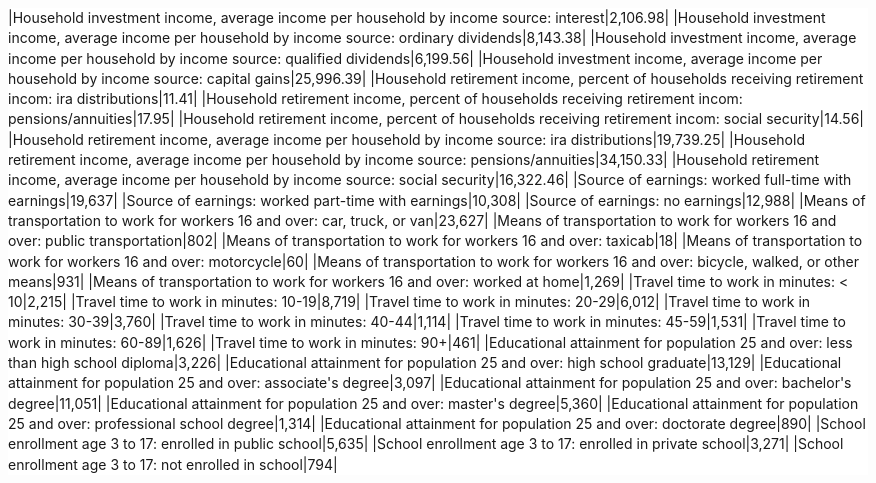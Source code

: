 |Household investment income, average income per household by income source: interest|2,106.98|
|Household investment income, average income per household by income source: ordinary dividends|8,143.38|
|Household investment income, average income per household by income source: qualified dividends|6,199.56|
|Household investment income, average income per household by income source: capital gains|25,996.39|
|Household retirement income, percent of households receiving retirement incom: ira distributions|11.41|
|Household retirement income, percent of households receiving retirement incom: pensions/annuities|17.95|
|Household retirement income, percent of households receiving retirement incom: social security|14.56|
|Household retirement income, average income per household by income source: ira distributions|19,739.25|
|Household retirement income, average income per household by income source: pensions/annuities|34,150.33|
|Household retirement income, average income per household by income source: social security|16,322.46|
|Source of earnings: worked full-time with earnings|19,637|
|Source of earnings: worked part-time with earnings|10,308|
|Source of earnings: no earnings|12,988|
|Means of transportation to work for workers 16 and over: car, truck, or van|23,627|
|Means of transportation to work for workers 16 and over: public transportation|802|
|Means of transportation to work for workers 16 and over: taxicab|18|
|Means of transportation to work for workers 16 and over: motorcycle|60|
|Means of transportation to work for workers 16 and over: bicycle, walked, or other means|931|
|Means of transportation to work for workers 16 and over: worked at home|1,269|
|Travel time to work in minutes: < 10|2,215|
|Travel time to work in minutes: 10-19|8,719|
|Travel time to work in minutes: 20-29|6,012|
|Travel time to work in minutes: 30-39|3,760|
|Travel time to work in minutes: 40-44|1,114|
|Travel time to work in minutes: 45-59|1,531|
|Travel time to work in minutes: 60-89|1,626|
|Travel time to work in minutes: 90+|461|
|Educational attainment for population 25 and over: less than high school diploma|3,226|
|Educational attainment for population 25 and over: high school graduate|13,129|
|Educational attainment for population 25 and over: associate's degree|3,097|
|Educational attainment for population 25 and over: bachelor's degree|11,051|
|Educational attainment for population 25 and over: master's degree|5,360|
|Educational attainment for population 25 and over: professional school degree|1,314|
|Educational attainment for population 25 and over: doctorate degree|890|
|School enrollment age 3 to 17: enrolled in public school|5,635|
|School enrollment age 3 to 17: enrolled in private school|3,271|
|School enrollment age 3 to 17: not enrolled in school|794|
